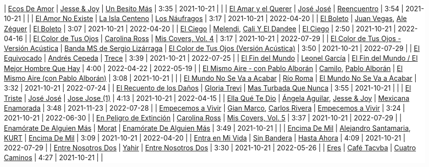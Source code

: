 | [Ecos De Amor](https://open.spotify.com/track/3lI5dscCDez8cF6LF3Me7F) | [Jesse & Joy](https://open.spotify.com/artist/1mX1TWKpNxDSAH16LgDfiR) | [Un Besito Más](https://open.spotify.com/album/6pmTwCb5SeTjV9wdnkbDo3) | 3:35 | 2021-10-21 |  |
| [El Amar y el Querer](https://open.spotify.com/track/7wUt1v2ddVqPayC8EKDp5P) | [José José](https://open.spotify.com/artist/4mN0qcMxWX8oToqfDPM5yV) | [Reencuentro](https://open.spotify.com/album/6raiLPK4vKJD34Q33Gkpgt) | 3:54 | 2021-10-21 |  |
| [El Amor No Existe](https://open.spotify.com/track/3yof8FdDj1Gk0QRqjrJWxd) | [La Isla Centeno](https://open.spotify.com/artist/7EnLmrL4jTZKjeseaZyA0L) | [Los Náufragos](https://open.spotify.com/album/1ZuTAeqMLd53krA4g6Riqh) | 3:17 | 2021-10-21 | 2022-04-20 |
| [El Boleto](https://open.spotify.com/track/73c6Y7v5zn23b7o5dONBsH) | [Juan Vegas](https://open.spotify.com/artist/5JPAV8i80oNekuSSZoFQ1G), [Ale Zéguer](https://open.spotify.com/artist/1jIeEiC6KkryFux23ekWmQ) | [El Boleto](https://open.spotify.com/album/6aKd3co1kmwbm6bSK16TY9) | 3:07 | 2021-10-21 | 2022-04-20 |
| [El Ciego](https://open.spotify.com/track/2P8NagN2tEzXRIufGuUPZO) | [Melendi](https://open.spotify.com/artist/1EXjXQpDx2pROygh8zvHs4), [Cali Y El Dandee](https://open.spotify.com/artist/5DUlefCLzVRzNWaNURTFpK) | [El Ciego](https://open.spotify.com/album/2ZoxTmTyn9L4NGZ5Amms4q) | 2:50 | 2021-10-21 | 2022-04-16 |
| [El Color de Tus Ojos](https://open.spotify.com/track/2teAaxXdeNe4cQa6cjnnKg) | [Carolina Ross](https://open.spotify.com/artist/5wx70QuZtxRUIIYek3RSaV) | [Mis Covers, Vol\. 4](https://open.spotify.com/album/1oRruxE4tO17YAgbjrzwl7) | 3:17 | 2021-10-21 | 2022-07-29 |
| [El Color de Tus Ojos \- Versión Acústica](https://open.spotify.com/track/5vqKT1wBUAxlFq57ymoOeJ) | [Banda MS de Sergio Lizárraga](https://open.spotify.com/artist/2C6i0I5RiGzDKN9IAF8reh) | [El Color de Tus Ojos \(Versión Acústica\)](https://open.spotify.com/album/0oPqmNycT3rm72Qp6KcvLU) | 3:50 | 2021-10-21 | 2022-07-29 |
| [El Equivocado](https://open.spotify.com/track/6yCrxyjQxkdYpNexoNixK2) | [Andrés Cepeda](https://open.spotify.com/artist/49Z1AvGeUaBSanPaOmplK6) | [Trece](https://open.spotify.com/album/17iAbw8ZsuixaaATKdBIEB) | 3:39 | 2021-10-21 | 2022-07-25 |
| [El Fin del Mundo](https://open.spotify.com/track/3GeEk4X2auGaAwGTHmfBiN) | [Leonel García](https://open.spotify.com/artist/3t7UqWteBBmHXkcVhMSyay) | [El Fin del Mundo / El Mejor Hombre Que Hay](https://open.spotify.com/album/4E3yCm6UqZpNvHFzS4e1at) | 4:00 | 2022-04-22 | 2022-05-19 |
| [El Mismo Aire \- con Pablo Alborán](https://open.spotify.com/track/5EbtodsuLbxrFDH6j5avVS) | [Camilo](https://open.spotify.com/artist/28gNT5KBp7IjEOQoevXf9N), [Pablo Alborán](https://open.spotify.com/artist/5M9Bb4adKAgrOFOhc05Y50) | [El Mismo Aire \(con Pablo Alborán\)](https://open.spotify.com/album/3E3coJkwv6rbqUTiw1qLZ6) | 3:08 | 2021-10-21 |  |
| [El Mundo No Se Va a Acabar](https://open.spotify.com/track/0HtgIQ9QDF4TCKJrWBdxfi) | [Río Roma](https://open.spotify.com/artist/2O3v9rCTzLhPFaGaAVgZLt) | [El Mundo No Se Va a Acabar](https://open.spotify.com/album/3kHYkMrl28Zm2UMk04CcJ1) | 3:32 | 2021-10-21 | 2022-07-24 |
| [El Recuento de los Daños](https://open.spotify.com/track/65e7BhKBuKYl6UfCzYVRGT) | [Gloria Trevi](https://open.spotify.com/artist/1Db5GsIoVWYktPoD2nnPZZ) | [Mas Turbada Que Nunca](https://open.spotify.com/album/1w13BP16RNkn6JNSsxlJTh) | 3:55 | 2021-10-21 |  |
| [El Triste](https://open.spotify.com/track/0aTMBEfPCCkKkneU6gLmDD) | [José José](https://open.spotify.com/artist/4mN0qcMxWX8oToqfDPM5yV) | [Jose Jose \(1\)](https://open.spotify.com/album/7wZCFbWRkh5mneWJfAK2LD) | 4:13 | 2021-10-21 | 2022-04-15 |
| [Ella Qué Te Dio](https://open.spotify.com/track/6NodQbrmNRrp768y8PG1zl) | [Ángela Aguilar](https://open.spotify.com/artist/3abT87tqQ4Q5PA5nw6CYyH), [Jesse & Joy](https://open.spotify.com/artist/1mX1TWKpNxDSAH16LgDfiR) | [Mexicana Enamorada](https://open.spotify.com/album/6mkOolBljGoPHJAvsI7deX) | 3:48 | 2021-11-23 | 2022-07-28 |
| [Empecemos a Vivir](https://open.spotify.com/track/7JzdXP9YNIibovCsfTkc0P) | [Gian Marco](https://open.spotify.com/artist/2gDqGAadPIPiA7LtmNn74g), [Carlos Rivera](https://open.spotify.com/artist/39yVoqm6sYFvvqF1RciUVf) | [Empecemos a Vivir](https://open.spotify.com/album/59XJV9vAy0lyot7B28k17Z) | 3:24 | 2021-10-21 | 2022-06-30 |
| [En Peligro de Extinción](https://open.spotify.com/track/4hl4QsudusiDu4IMnoOmGl) | [Carolina Ross](https://open.spotify.com/artist/5wx70QuZtxRUIIYek3RSaV) | [Mis Covers, Vol\. 5](https://open.spotify.com/album/269CUSn61yMvZIcJqkxGgH) | 3:37 | 2021-10-21 | 2022-07-29 |
| [Enamórate De Alguien Más](https://open.spotify.com/track/1fXKStjVOTmBEwjAnFSNkc) | [Morat](https://open.spotify.com/artist/5C4PDR4LnhZTbVnKWXuDKD) | [Enamórate De Alguien Más](https://open.spotify.com/album/7EpdDp3FoDcnS95f0wgSYb) | 3:49 | 2021-10-21 |  |
| [Encima De Mil](https://open.spotify.com/track/0X4XlUuu07vrEjSnIqrqLJ) | [Alejandro Santamaria](https://open.spotify.com/artist/7HXJp9OMIL5tdwZYleuBvy), [KURT](https://open.spotify.com/artist/4kcnsS1aAB40FMcLD01gmI) | [Encima De Mil](https://open.spotify.com/album/3TrLRkrcbxYZ0AINiu399E) | 3:09 | 2021-10-21 | 2022-04-20 |
| [Entra en Mi Vida](https://open.spotify.com/track/7DUh5iszvXQDhhE0ZEtmUe) | [Sin Bandera](https://open.spotify.com/artist/7xeM7V59cA1X8GKyKKQV87) | [Hasta Ahora](https://open.spotify.com/album/1YETjeIkkvMlKq427v6LWH) | 4:09 | 2021-10-21 | 2022-07-29 |
| [Entre Nosotros Dos](https://open.spotify.com/track/0Nv20c5JLpWJxSRuIyQbCT) | [Yahir](https://open.spotify.com/artist/1bqHIHJm8coUJqqoguolZJ) | [Entre Nosotros Dos](https://open.spotify.com/album/6kN2Fa9d6z2BZ8kGrCaogV) | 3:30 | 2021-10-21 | 2022-05-26 |
| [Eres](https://open.spotify.com/track/6kdCN6gTWLcLxmLXoUcwuI) | [Café Tacvba](https://open.spotify.com/artist/09xj0S68Y1OU1vHMCZAIvz) | [Cuatro Caminos](https://open.spotify.com/album/3ifA4OUPiT92YB4vYtAdVh) | 4:27 | 2021-10-21 |  |